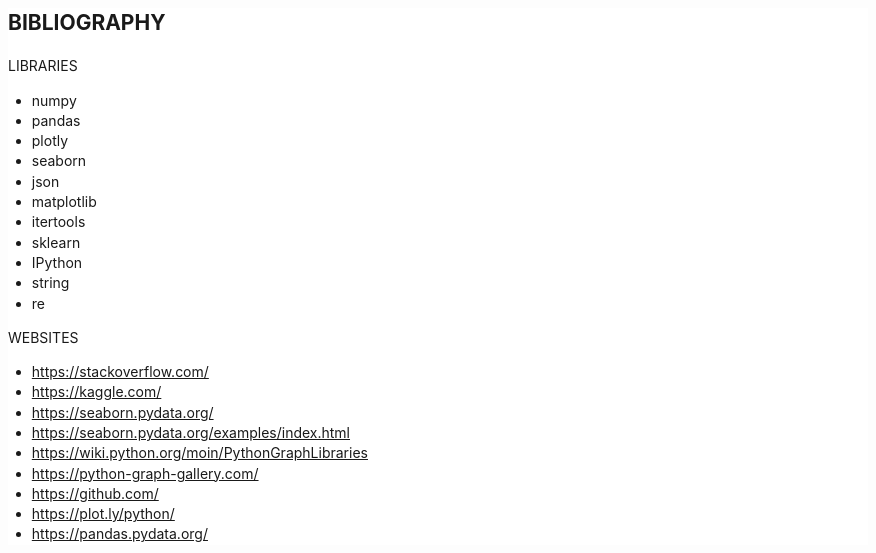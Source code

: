 ```python
```

## BIBLIOGRAPHY

LIBRARIES

* numpy
* pandas
* plotly
* seaborn
* json
* matplotlib
* itertools
* sklearn
* IPython
* string
* re

WEBSITES

* https://stackoverflow.com/
* https://kaggle.com/
* https://seaborn.pydata.org/
* https://seaborn.pydata.org/examples/index.html
* https://wiki.python.org/moin/PythonGraphLibraries
* https://python-graph-gallery.com/
* https://github.com/
* https://plot.ly/python/
* https://pandas.pydata.org/

